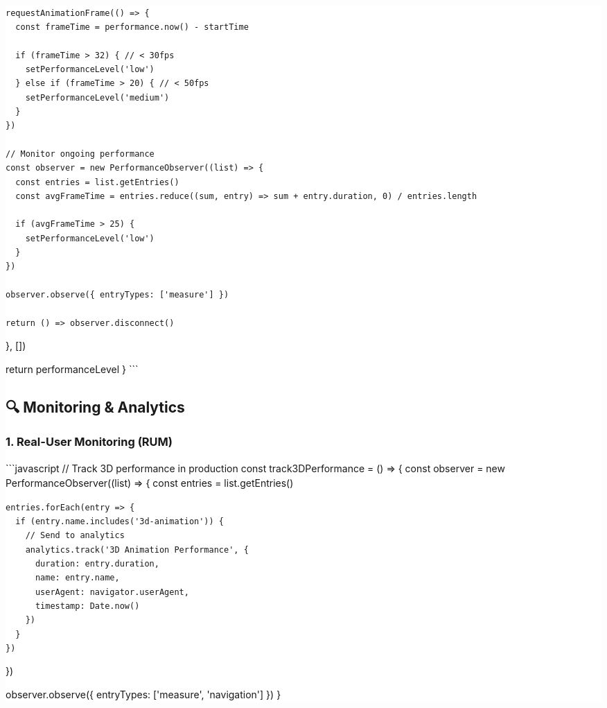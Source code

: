    requestAnimationFrame(() => {
      const frameTime = performance.now() - startTime
      
      if (frameTime > 32) { // < 30fps
        setPerformanceLevel('low')
      } else if (frameTime > 20) { // < 50fps
        setPerformanceLevel('medium')
      }
    })
    
    // Monitor ongoing performance
    const observer = new PerformanceObserver((list) => {
      const entries = list.getEntries()
      const avgFrameTime = entries.reduce((sum, entry) => sum + entry.duration, 0) / entries.length
      
      if (avgFrameTime > 25) {
        setPerformanceLevel('low')
      }
    })
    
    observer.observe({ entryTypes: ['measure'] })
    
    return () => observer.disconnect()
  }, [])
  
  return performanceLevel
}
\`\`\`

## 🔍 Monitoring & Analytics

### 1. Real-User Monitoring (RUM)

\`\`\`javascript
// Track 3D performance in production
const track3DPerformance = () => {
  const observer = new PerformanceObserver((list) => {
    const entries = list.getEntries()
    
    entries.forEach(entry => {
      if (entry.name.includes('3d-animation')) {
        // Send to analytics
        analytics.track('3D Animation Performance', {
          duration: entry.duration,
          name: entry.name,
          userAgent: navigator.userAgent,
          timestamp: Date.now()
        })
      }
    })
  })
  
  observer.observe({ entryTypes: ['measure', 'navigation'] })
}
